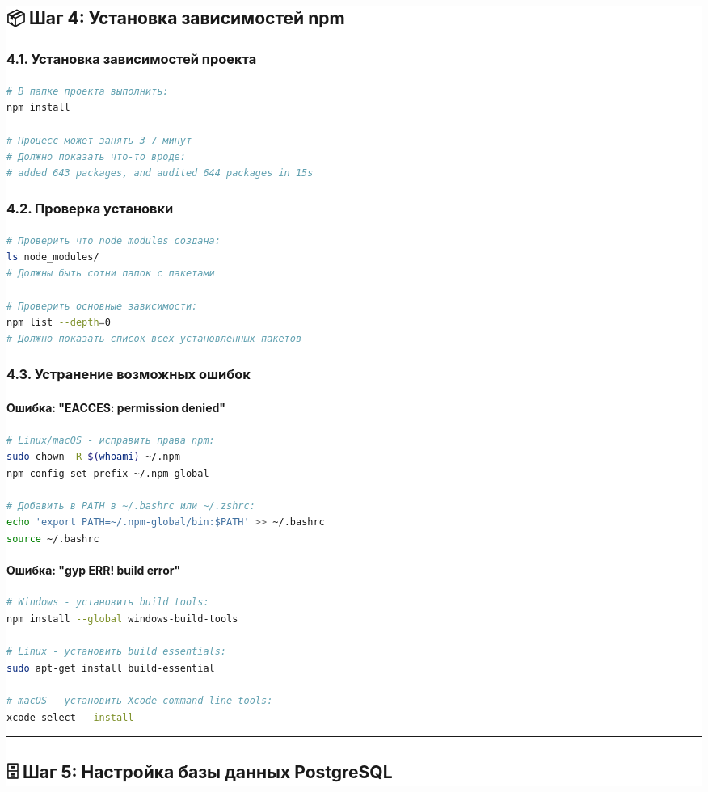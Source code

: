 
## 📦 Шаг 4: Установка зависимостей npm

### 4.1. Установка зависимостей проекта
```bash
# В папке проекта выполнить:
npm install

# Процесс может занять 3-7 минут
# Должно показать что-то вроде:
# added 643 packages, and audited 644 packages in 15s
```

### 4.2. Проверка установки
```bash
# Проверить что node_modules создана:
ls node_modules/
# Должны быть сотни папок с пакетами

# Проверить основные зависимости:
npm list --depth=0
# Должно показать список всех установленных пакетов
```

### 4.3. Устранение возможных ошибок

#### Ошибка: "EACCES: permission denied"
```bash
# Linux/macOS - исправить права npm:
sudo chown -R $(whoami) ~/.npm
npm config set prefix ~/.npm-global

# Добавить в PATH в ~/.bashrc или ~/.zshrc:
echo 'export PATH=~/.npm-global/bin:$PATH' >> ~/.bashrc
source ~/.bashrc
```

#### Ошибка: "gyp ERR! build error"
```bash
# Windows - установить build tools:
npm install --global windows-build-tools

# Linux - установить build essentials:
sudo apt-get install build-essential

# macOS - установить Xcode command line tools:
xcode-select --install
```

---

## 🗄️ Шаг 5: Настройка базы данных PostgreSQL
